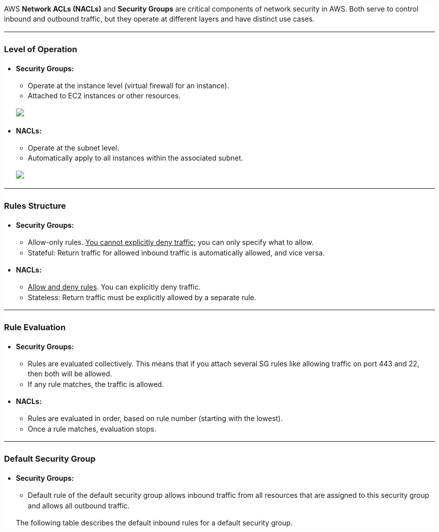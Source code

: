 AWS **Network ACLs (NACLs)** and **Security Groups** are critical components of network security in AWS. Both serve to control inbound and outbound traffic, but they operate at different layers and have distinct use cases.

---

### **Level of Operation**
- **Security Groups:**
  - Operate at the instance level (virtual firewall for an instance).
  - Attached to EC2 instances or other resources.

  ![](https://i.imgur.com/Dx29hQe.png)

- **NACLs:**
  - Operate at the subnet level.
  - Automatically apply to all instances within the associated subnet.

  ![](https://i.imgur.com/ky3mzsV.png)

---

### **Rules Structure**
- **Security Groups:**
  - Allow-only rules. [You cannot explicitly deny traffic](https://docs.aws.amazon.com/vpc/latest/userguide/security-group-rules.html); you can only specify what to allow.
  - Stateful: Return traffic for allowed inbound traffic is automatically allowed, and vice versa.

- **NACLs:**
  - [Allow and deny rules](https://docs.aws.amazon.com/vpc/latest/userguide/nacl-rules.html). You can explicitly deny traffic.
  - Stateless: Return traffic must be explicitly allowed by a separate rule.

---

### **Rule Evaluation**
- **Security Groups:**
  - Rules are evaluated collectively. This means that if you attach several SG rules like allowing traffic on port 443 and 22, then both will be allowed.
  - If any rule matches, the traffic is allowed.

- **NACLs:**
  - Rules are evaluated in order, based on rule number (starting with the lowest).
  - Once a rule matches, evaluation stops.

---

### **Default Security Group**
- **Security Groups:**
  - Default rule of the default security group allows inbound traffic from all resources that are assigned to this security group and allows all outbound traffic.
  
  The following table describes the default inbound rules for a default security group.
